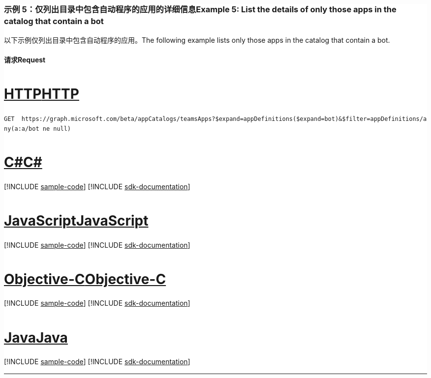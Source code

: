### <a name="example-5-list-the-details-of-only-those-apps-in-the-catalog-that-contain-a-bot"></a><span data-ttu-id="9d634-176">示例 5：仅列出目录中包含自动程序的应用的详细信息</span><span class="sxs-lookup"><span data-stu-id="9d634-176">Example 5: List the details of only those apps in the catalog that contain a bot</span></span>

<span data-ttu-id="9d634-177">以下示例仅列出目录中包含自动程序的应用。</span><span class="sxs-lookup"><span data-stu-id="9d634-177">The following example lists only those apps in the catalog that contain a bot.</span></span>

#### <a name="request"></a><span data-ttu-id="9d634-178">请求</span><span class="sxs-lookup"><span data-stu-id="9d634-178">Request</span></span>


# <a name="http"></a>[<span data-ttu-id="9d634-179">HTTP</span><span class="sxs-lookup"><span data-stu-id="9d634-179">HTTP</span></span>](#tab/http)


```msgraph-interactive
GET  https://graph.microsoft.com/beta/appCatalogs/teamsApps?$expand=appDefinitions($expand=bot)&$filter=appDefinitions/any(a:a/bot ne null)
```
# <a name="c"></a>[<span data-ttu-id="9d634-180">C#</span><span class="sxs-lookup"><span data-stu-id="9d634-180">C#</span></span>](#tab/csharp)
[!INCLUDE [sample-code](../includes/snippets/csharp/list-teamsapp-with-bots-csharp-snippets.md)]
[!INCLUDE [sdk-documentation](../includes/snippets/snippets-sdk-documentation-link.md)]

# <a name="javascript"></a>[<span data-ttu-id="9d634-181">JavaScript</span><span class="sxs-lookup"><span data-stu-id="9d634-181">JavaScript</span></span>](#tab/javascript)
[!INCLUDE [sample-code](../includes/snippets/javascript/list-teamsapp-with-bots-javascript-snippets.md)]
[!INCLUDE [sdk-documentation](../includes/snippets/snippets-sdk-documentation-link.md)]

# <a name="objective-c"></a>[<span data-ttu-id="9d634-182">Objective-C</span><span class="sxs-lookup"><span data-stu-id="9d634-182">Objective-C</span></span>](#tab/objc)
[!INCLUDE [sample-code](../includes/snippets/objc/list-teamsapp-with-bots-objc-snippets.md)]
[!INCLUDE [sdk-documentation](../includes/snippets/snippets-sdk-documentation-link.md)]

# <a name="java"></a>[<span data-ttu-id="9d634-183">Java</span><span class="sxs-lookup"><span data-stu-id="9d634-183">Java</span></span>](#tab/java)
[!INCLUDE [sample-code](../includes/snippets/java/list-teamsapp-with-bots-java-snippets.md)]
[!INCLUDE [sdk-documentation](../includes/snippets/snippets-sdk-documentation-link.md)]

---
